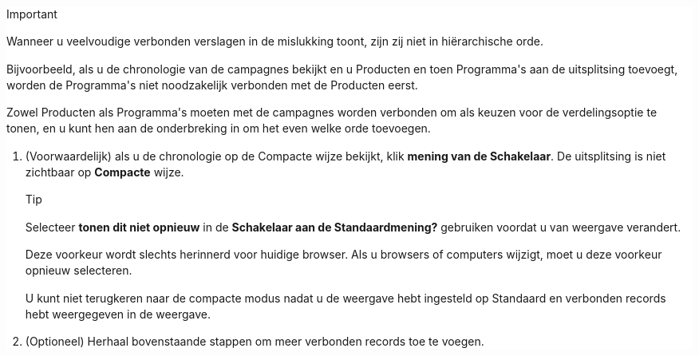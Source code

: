 
   >[!IMPORTANT]
   >
   >    Wanneer u veelvoudige verbonden verslagen in de mislukking toont, zijn zij niet in hiërarchische orde.
   >
   >Bijvoorbeeld, als u de chronologie van de campagnes bekijkt en u Producten en toen Programma&#39;s aan de uitsplitsing toevoegt, worden de Programma&#39;s niet noodzakelijk verbonden met de Producten eerst.
   >
   >Zowel Producten als Programma&#39;s moeten met de campagnes worden verbonden om als keuzen voor de verdelingsoptie te tonen, en u kunt hen aan de onderbreking in om het even welke orde toevoegen.

1. (Voorwaardelijk) als u de chronologie op de Compacte wijze bekijkt, klik **mening van de Schakelaar**. De uitsplitsing is niet zichtbaar op **Compacte** wijze.

   >[!TIP]
   >
   >Selecteer **tonen dit niet opnieuw** in de **Schakelaar aan de Standaardmening?** gebruiken voordat u van weergave verandert.
   >
   >Deze voorkeur wordt slechts herinnerd voor huidige browser. Als u browsers of computers wijzigt, moet u deze voorkeur opnieuw selecteren.
   >
   >U kunt niet terugkeren naar de compacte modus nadat u de weergave hebt ingesteld op Standaard en verbonden records hebt weergegeven in de weergave.
1. (Optioneel) Herhaal bovenstaande stappen om meer verbonden records toe te voegen.



